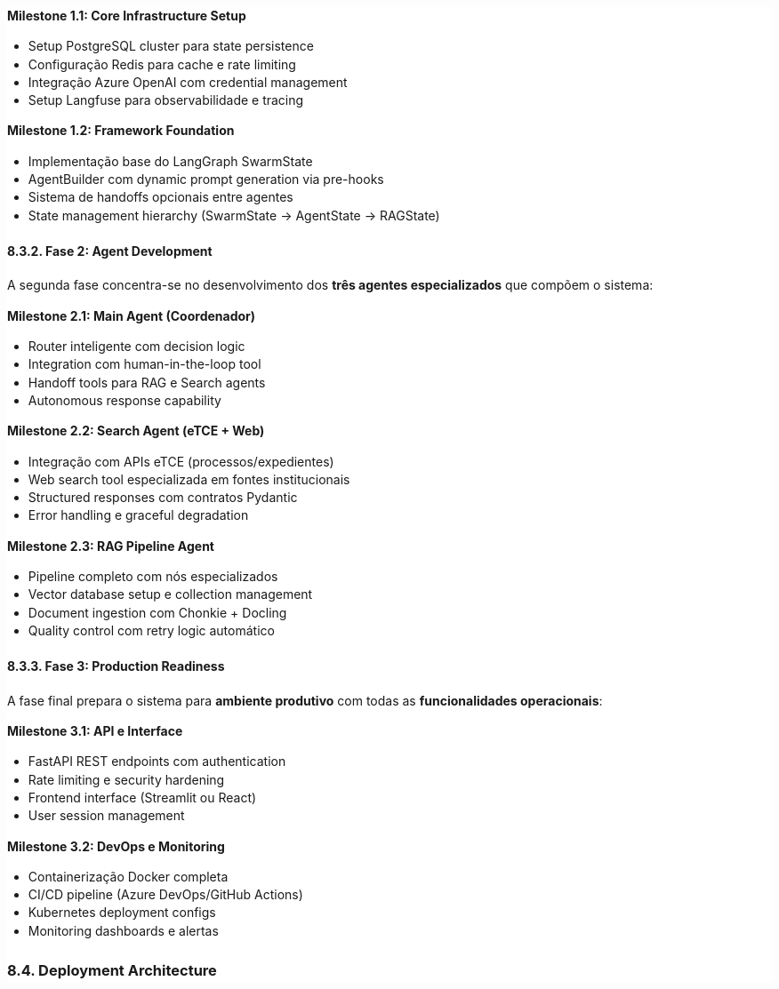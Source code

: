 **Milestone 1.1: Core Infrastructure Setup**
- Setup PostgreSQL cluster para state persistence
- Configuração Redis para cache e rate limiting
- Integração Azure OpenAI com credential management
- Setup Langfuse para observabilidade e tracing

**Milestone 1.2: Framework Foundation**
- Implementação base do LangGraph SwarmState
- AgentBuilder com dynamic prompt generation via pre-hooks
- Sistema de handoffs opcionais entre agentes
- State management hierarchy (SwarmState → AgentState → RAGState)

#### 8.3.2. Fase 2: Agent Development

A segunda fase concentra-se no desenvolvimento dos **três agentes especializados** que compõem o sistema:

**Milestone 2.1: Main Agent (Coordenador)**
- Router inteligente com decision logic
- Integration com human-in-the-loop tool
- Handoff tools para RAG e Search agents
- Autonomous response capability

**Milestone 2.2: Search Agent (eTCE + Web)**
- Integração com APIs eTCE (processos/expedientes)
- Web search tool especializada em fontes institucionais
- Structured responses com contratos Pydantic
- Error handling e graceful degradation

**Milestone 2.3: RAG Pipeline Agent**
- Pipeline completo com nós especializados
- Vector database setup e collection management
- Document ingestion com Chonkie + Docling
- Quality control com retry logic automático

#### 8.3.3. Fase 3: Production Readiness

A fase final prepara o sistema para **ambiente produtivo** com todas as **funcionalidades operacionais**:

**Milestone 3.1: API e Interface**
- FastAPI REST endpoints com authentication
- Rate limiting e security hardening
- Frontend interface (Streamlit ou React)
- User session management

**Milestone 3.2: DevOps e Monitoring**
- Containerização Docker completa
- CI/CD pipeline (Azure DevOps/GitHub Actions)
- Kubernetes deployment configs
- Monitoring dashboards e alertas


### 8.4. Deployment Architecture
